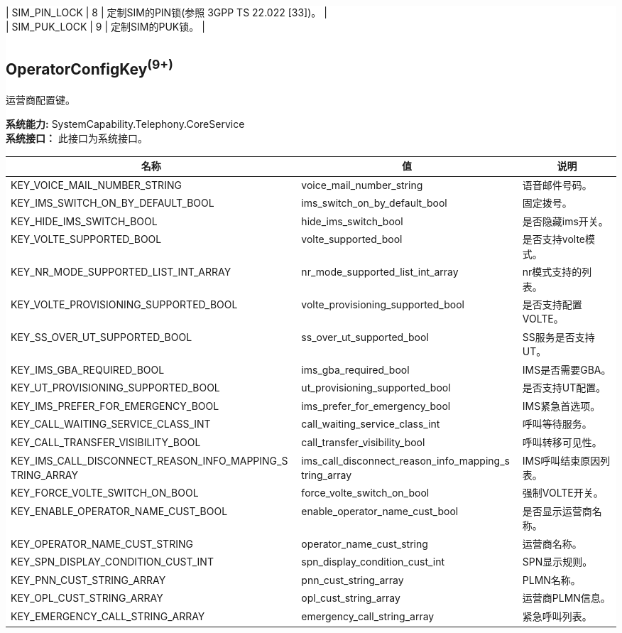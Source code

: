| SIM_PIN_LOCK | 8 | 定制SIM的PIN锁(参照 3GPP TS 22.022 [33])。 |  
| SIM_PUK_LOCK | 9 | 定制SIM的PUK锁。 |  
    
## OperatorConfigKey<sup>(9+)</sup>    
运营商配置键。    
    
 **系统能力:**  SystemCapability.Telephony.CoreService    
 **系统接口：** 此接口为系统接口。    
    
| 名称 | 值 | 说明 |  
| --------| --------| --------|  
| KEY_VOICE_MAIL_NUMBER_STRING | voice_mail_number_string | 语音邮件号码。 |  
| KEY_IMS_SWITCH_ON_BY_DEFAULT_BOOL | ims_switch_on_by_default_bool | 固定拨号。 |  
| KEY_HIDE_IMS_SWITCH_BOOL | hide_ims_switch_bool | 是否隐藏ims开关。 |  
| KEY_VOLTE_SUPPORTED_BOOL | volte_supported_bool | 是否支持volte模式。 |  
| KEY_NR_MODE_SUPPORTED_LIST_INT_ARRAY | nr_mode_supported_list_int_array | nr模式支持的列表。 |  
| KEY_VOLTE_PROVISIONING_SUPPORTED_BOOL | volte_provisioning_supported_bool | 是否支持配置VOLTE。 |  
| KEY_SS_OVER_UT_SUPPORTED_BOOL | ss_over_ut_supported_bool | SS服务是否支持UT。 |  
| KEY_IMS_GBA_REQUIRED_BOOL | ims_gba_required_bool | IMS是否需要GBA。 |  
| KEY_UT_PROVISIONING_SUPPORTED_BOOL | ut_provisioning_supported_bool | 是否支持UT配置。 |  
| KEY_IMS_PREFER_FOR_EMERGENCY_BOOL | ims_prefer_for_emergency_bool | IMS紧急首选项。 |  
| KEY_CALL_WAITING_SERVICE_CLASS_INT | call_waiting_service_class_int | 呼叫等待服务。 |  
| KEY_CALL_TRANSFER_VISIBILITY_BOOL | call_transfer_visibility_bool | 呼叫转移可见性。 |  
| KEY_IMS_CALL_DISCONNECT_REASON_INFO_MAPPING_STRING_ARRAY | ims_call_disconnect_reason_info_mapping_string_array | IMS呼叫结束原因列表。 |  
| KEY_FORCE_VOLTE_SWITCH_ON_BOOL | force_volte_switch_on_bool | 强制VOLTE开关。 |  
| KEY_ENABLE_OPERATOR_NAME_CUST_BOOL | enable_operator_name_cust_bool | 是否显示运营商名称。 |  
| KEY_OPERATOR_NAME_CUST_STRING | operator_name_cust_string | 运营商名称。 |  
| KEY_SPN_DISPLAY_CONDITION_CUST_INT | spn_display_condition_cust_int | SPN显示规则。 |  
| KEY_PNN_CUST_STRING_ARRAY | pnn_cust_string_array | PLMN名称。 |  
| KEY_OPL_CUST_STRING_ARRAY | opl_cust_string_array | 运营商PLMN信息。 |  
| KEY_EMERGENCY_CALL_STRING_ARRAY | emergency_call_string_array | 紧急呼叫列表。 |  
